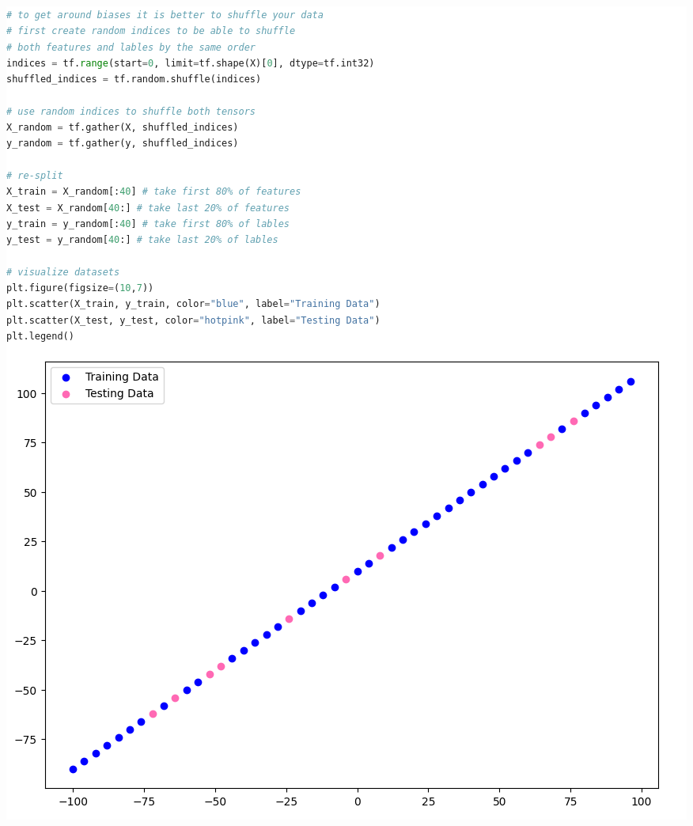 ```python
# to get around biases it is better to shuffle your data
# first create random indices to be able to shuffle
# both features and lables by the same order
indices = tf.range(start=0, limit=tf.shape(X)[0], dtype=tf.int32)
shuffled_indices = tf.random.shuffle(indices)

# use random indices to shuffle both tensors
X_random = tf.gather(X, shuffled_indices)
y_random = tf.gather(y, shuffled_indices)

# re-split
X_train = X_random[:40] # take first 80% of features
X_test = X_random[40:] # take last 20% of features
y_train = y_random[:40] # take first 80% of lables
y_test = y_random[40:] # take last 20% of lables

# visualize datasets
plt.figure(figsize=(10,7))
plt.scatter(X_train, y_train, color="blue", label="Training Data")
plt.scatter(X_test, y_test, color="hotpink", label="Testing Data")
plt.legend()
```

![Tensorflow Neural Network Regression](https://github.com/mpolinowski/tf-2023/blob/master/assets/01a_Tensorflow_Regressions_04.png)
